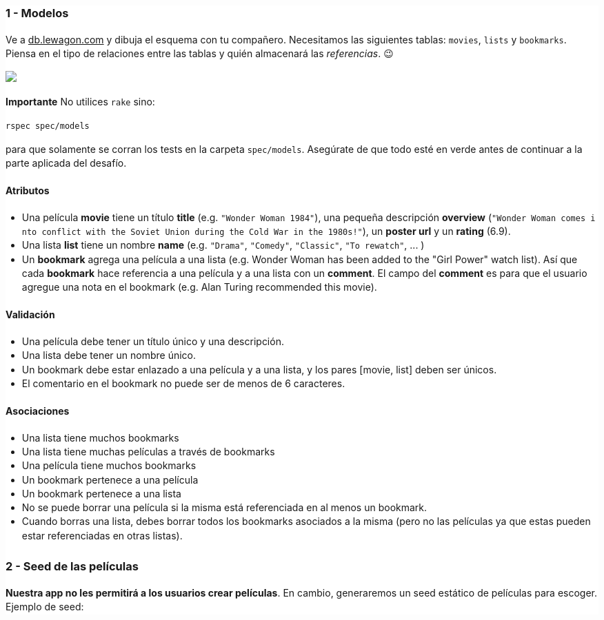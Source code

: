 ### 1 - Modelos

Ve a [db.lewagon.com](http://db.lewagon.com)
y dibuja el esquema con tu compañero. Necesitamos las siguientes tablas: `movies`, `lists` y `bookmarks`. Piensa en el tipo de relaciones entre las tablas y quién almacenará las *referencias*. 😉


![](https://raw.githubusercontent.com/lewagon/fullstack-images/master/rails/watch-list/db.png)

**Importante**
No utilices `rake` sino:

```bash
rspec spec/models
```

para que solamente se corran los tests en la carpeta `spec/models`. Asegúrate de que todo esté en verde antes de continuar a la parte aplicada del desafío.

#### Atributos

- Una película **movie** tiene un título **title** (e.g. `"Wonder Woman 1984"`), una pequeña descripción **overview** (`"Wonder Woman comes into conflict with the Soviet Union during the Cold War in the 1980s!"`), un **poster url** y un **rating** (6.9).
- Una lista **list** tiene un nombre **name** (e.g. `"Drama"`, `"Comedy"`, `"Classic"`, `"To rewatch"`, ... )
- Un **bookmark** agrega una película a una lista (e.g. Wonder Woman has been added to the "Girl Power" watch list). Así que cada **bookmark** hace referencia a una película y a una lista con un **comment**. El campo del **comment** es para que el usuario agregue una nota en el bookmark (e.g. Alan Turing recommended this movie).

#### Validación

- Una película debe tener un título único y una descripción.
- Una lista debe tener un nombre único.
- Un bookmark debe estar enlazado a una película y a una lista, y los pares [movie, list] deben ser únicos.
- El comentario en el bookmark no puede ser de menos de 6 caracteres.

#### Asociaciones

- Una lista tiene muchos bookmarks
- Una lista tiene muchas películas a través de bookmarks
- Una película tiene muchos bookmarks
- Un bookmark pertenece a una película
- Un bookmark pertenece a una lista
- No se puede borrar una película si la misma está referenciada en al menos un bookmark.
- Cuando borras una lista, debes borrar todos los bookmarks asociados a la misma (pero no las películas ya que estas pueden estar referenciadas en otras listas).

### 2 - Seed de las películas

**Nuestra app no les permitirá a los usuarios crear películas**.
En cambio, generaremos un seed estático de películas para escoger.
Ejemplo de seed:
